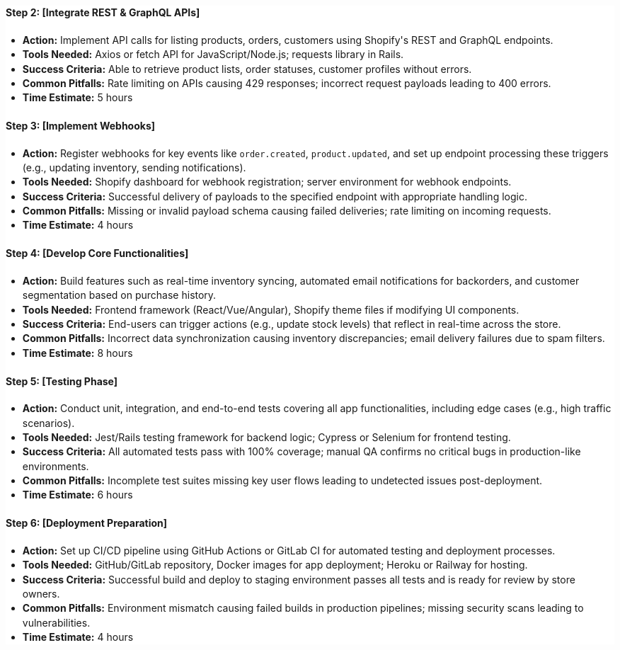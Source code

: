 #### Step 2: [Integrate REST & GraphQL APIs]
- **Action:** Implement API calls for listing products, orders, customers using Shopify's REST and GraphQL endpoints.
- **Tools Needed:** Axios or fetch API for JavaScript/Node.js; requests library in Rails.
- **Success Criteria:** Able to retrieve product lists, order statuses, customer profiles without errors.
- **Common Pitfalls:** Rate limiting on APIs causing 429 responses; incorrect request payloads leading to 400 errors.
- **Time Estimate:** 5 hours

#### Step 3: [Implement Webhooks]
- **Action:** Register webhooks for key events like `order.created`, `product.updated`, and set up endpoint processing these triggers (e.g., updating inventory, sending notifications).
- **Tools Needed:** Shopify dashboard for webhook registration; server environment for webhook endpoints.
- **Success Criteria:** Successful delivery of payloads to the specified endpoint with appropriate handling logic.
- **Common Pitfalls:** Missing or invalid payload schema causing failed deliveries; rate limiting on incoming requests.
- **Time Estimate:** 4 hours

#### Step 4: [Develop Core Functionalities]
- **Action:** Build features such as real-time inventory syncing, automated email notifications for backorders, and customer segmentation based on purchase history.
- **Tools Needed:** Frontend framework (React/Vue/Angular), Shopify theme files if modifying UI components.
- **Success Criteria:** End-users can trigger actions (e.g., update stock levels) that reflect in real-time across the store.
- **Common Pitfalls:** Incorrect data synchronization causing inventory discrepancies; email delivery failures due to spam filters.
- **Time Estimate:** 8 hours

#### Step 5: [Testing Phase]
- **Action:** Conduct unit, integration, and end-to-end tests covering all app functionalities, including edge cases (e.g., high traffic scenarios).
- **Tools Needed:** Jest/Rails testing framework for backend logic; Cypress or Selenium for frontend testing.
- **Success Criteria:** All automated tests pass with 100% coverage; manual QA confirms no critical bugs in production-like environments.
- **Common Pitfalls:** Incomplete test suites missing key user flows leading to undetected issues post-deployment.
- **Time Estimate:** 6 hours

#### Step 6: [Deployment Preparation]
- **Action:** Set up CI/CD pipeline using GitHub Actions or GitLab CI for automated testing and deployment processes.
- **Tools Needed:** GitHub/GitLab repository, Docker images for app deployment; Heroku or Railway for hosting.
- **Success Criteria:** Successful build and deploy to staging environment passes all tests and is ready for review by store owners.
- **Common Pitfalls:** Environment mismatch causing failed builds in production pipelines; missing security scans leading to vulnerabilities.
- **Time Estimate:** 4 hours
